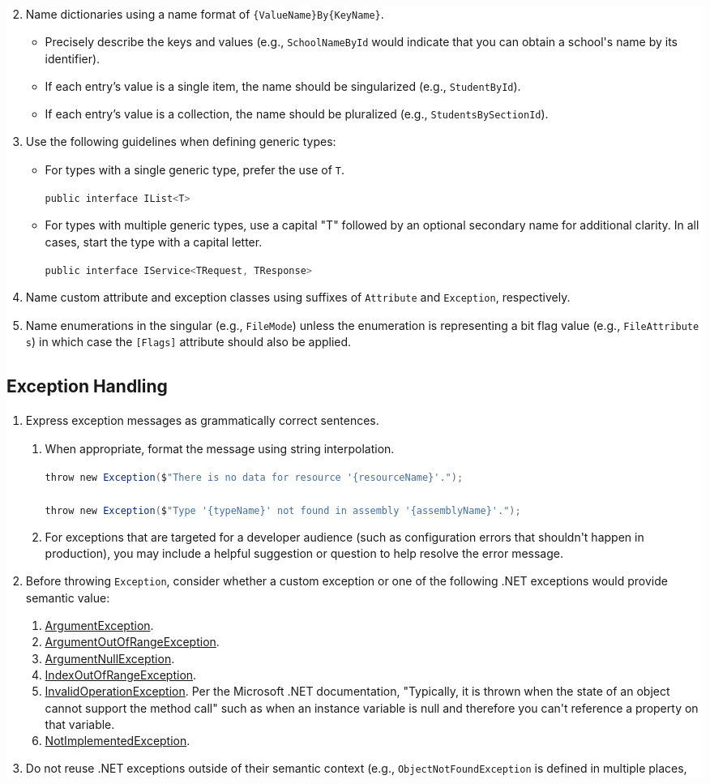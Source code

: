 2. Name dictionaries using a name format of `{ValueName}By{KeyName}`.

   - Precisely describe the keys and values (e.g., `SchoolNameById` would
     indicate that you can obtain a school's name by its identifier).

   - If each entry’s value is a single item, the name should be singularized
     (e.g., `StudentById`).

   - If each entry’s value is a collection, the name should be pluralized
     (e.g., `StudentsBySectionId`).

3. Use the following guidelines when defining generic types:

   - For types with a single generic type, prefer the use of `T`.

     ```csharp
     public interface IList<T>
     ```

   - For types with multiple generic types, use a capital "T" followed by an
     optional secondary name for additional clarity. In all cases, start the
     type with a capital letter.

     ```csharp
     public interface IService<TRequest, TResponse>
     ```

4. Name custom attribute and exception classes using suffixes
   of `Attribute` and `Exception`, respectively.

5. Name enumerations in the singular (e.g., `FileMode`) unless the enumeration
   is representing a bit flag value (e.g., `FileAttributes`) in which case
   the `[Flags]` attribute should also be applied.

## Exception Handling

1. Express exception messages as grammatically correct sentences.

   1. When appropriate, format the message using string interpolation.

      ```csharp
      throw new Exception($"There is no data for resource '{resourceName}'.");
       
      throw new Exception($"Type '{typeName}' not found in assembly '{assemblyName}'.");
      ```

   2. For exceptions that are targeted for a developer audience (such as
      configuration errors that shouldn't happen in production), you may include
      a helpful suggestion or question to help resolve the error message.

2. Before throwing `Exception`, consider whether a custom exception or one of
   the following .NET exceptions would provide semantic value:
   1. [ArgumentException](https://docs.microsoft.com/en-us/dotnet/api/system.argumentexception?view=netframework-4.7.2).
   2. [ArgumentOutOfRangeException](https://docs.microsoft.com/en-us/dotnet/api/system.argumentoutofrangeexception?view=netframework-4.7.2).
   3. [ArgumentNullException](https://docs.microsoft.com/en-us/dotnet/api/system.argumentnullexception?view=netframework-4.7.2).
   4. [IndexOutOfRangeException](https://docs.microsoft.com/en-us/dotnet/api/system.indexoutofrangeexception?view=netframework-4.7.2).
   5. [InvalidOperationException](https://docs.microsoft.com/en-us/dotnet/api/system.invalidoperationexception?view=netframework-4.7.2). Per
      the Microsoft .NET documentation, "Typically, it is thrown when the state
      of an object cannot support the method call" such as when an instance
      variable is null and therefore you can't reference a property on that
      variable.
   6. [NotImplementedException](https://docs.microsoft.com/en-us/dotnet/api/system.notimplementedexception?view=netframework-4.7.2).
3. Do not reuse .NET exceptions outside of their semantic context
   (e.g., `ObjectNotFoundException` is defined in multiple places,